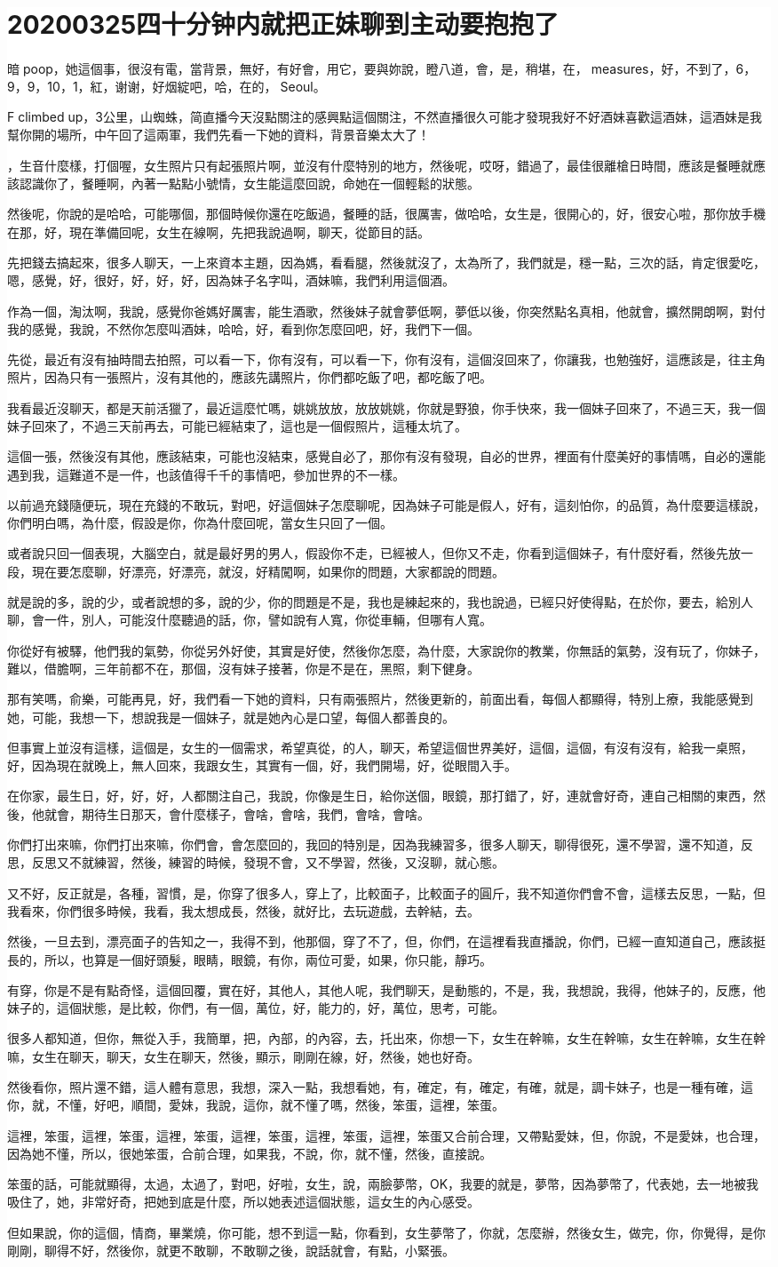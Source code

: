 # 20200325四十分钟内就把正妹聊到主动要抱抱了

暗 poop，她這個事，很沒有電，當背景，無好，有好會，用它，要與妳說，瞪八道，會，是，稍堪，在， measures，好，不到了，6，9，9，10，1，紅，谢谢，好烟綻吧，哈，在的， Seoul。

F climbed up，3公里，山蜘蛛，简直播今天沒點關注的感興點這個關注，不然直播很久可能才發現我好不好酒妹喜歡這酒妹，這酒妹是我幫你開的場所，中午回了這兩軍，我們先看一下她的資料，背景音樂太大了！

，生音什麼樣，打個喔，女生照片只有起張照片啊，並沒有什麼特別的地方，然後呢，哎呀，錯過了，最佳很離槍日時間，應該是餐睡就應該認識你了，餐睡啊，內著一點點小號情，女生能這麼回說，命她在一個輕鬆的狀態。

然後呢，你說的是哈哈，可能哪個，那個時候你還在吃飯過，餐睡的話，很厲害，做哈哈，女生是，很開心的，好，很安心啦，那你放手機在那，好，現在準備回呢，女生在線啊，先把我說過啊，聊天，從節目的話。

先把錢去搞起來，很多人聊天，一上來資本主題，因為媽，看看腿，然後就沒了，太為所了，我們就是，穩一點，三次的話，肯定很愛吃，嗯，感覺，好，很好，好，好，好，因為妹子名字叫，酒妹嘛，我們利用這個酒。

作為一個，淘汰啊，我說，感覺你爸媽好厲害，能生酒歌，然後妹子就會夢低啊，夢低以後，你突然點名真相，他就會，擴然開朗啊，對付我的感覺，我說，不然你怎麼叫酒妹，哈哈，好，看到你怎麼回吧，好，我們下一個。

先從，最近有沒有抽時間去拍照，可以看一下，你有沒有，可以看一下，你有沒有，這個沒回來了，你讓我，也勉強好，這應該是，往主角照片，因為只有一張照片，沒有其他的，應該先講照片，你們都吃飯了吧，都吃飯了吧。

我看最近沒聊天，都是天前活獵了，最近這麼忙嗎，姚姚放放，放放姚姚，你就是野狼，你手快來，我一個妹子回來了，不過三天，我一個妹子回來了，不過三天前再去，可能已經結束了，這也是一個假照片，這種太坑了。

這個一張，然後沒有其他，應該結束，可能也沒結束，感覺自必了，那你有沒有發現，自必的世界，裡面有什麼美好的事情嗎，自必的還能遇到我，這難道不是一件，也該值得千千的事情吧，參加世界的不一樣。

以前過充錢隨便玩，現在充錢的不敢玩，對吧，好這個妹子怎麼聊呢，因為妹子可能是假人，好有，這刻怕你，的品質，為什麼要這樣說，你們明白嗎，為什麼，假設是你，你為什麼回呢，當女生只回了一個。

或者說只回一個表現，大腦空白，就是最好男的男人，假設你不走，已經被人，但你又不走，你看到這個妹子，有什麼好看，然後先放一段，現在要怎麼聊，好漂亮，好漂亮，就沒，好精闖啊，如果你的問題，大家都說的問題。

就是說的多，說的少，或者說想的多，說的少，你的問題是不是，我也是練起來的，我也說過，已經只好使得點，在於你，要去，給別人聊，會一件，別人，可能沒什麼聽過的話，你，譬如說有人寬，你從車輛，但哪有人寬。

你從好有被驛，他們我的氣勢，你從另外好使，其實是好使，然後你怎麼，為什麼，大家說你的教業，你無話的氣勢，沒有玩了，你妹子，難以，借膽啊，三年前都不在，那個，沒有妹子接著，你是不是在，黑照，剩下健身。

那有笑嗎，俞樂，可能再見，好，我們看一下她的資料，只有兩張照片，然後更新的，前面出看，每個人都顯得，特別上療，我能感覺到她，可能，我想一下，想說我是一個妹子，就是她內心是口望，每個人都善良的。

但事實上並沒有這樣，這個是，女生的一個需求，希望真從，的人，聊天，希望這個世界美好，這個，這個，有沒有沒有，給我一桌照，好，因為現在就晚上，無人回來，我跟女生，其實有一個，好，我們開場，好，從眼間入手。

在你家，最生日，好，好，好，人都關注自己，我說，你像是生日，給你送個，眼鏡，那打錯了，好，連就會好奇，連自己相關的東西，然後，他就會，期待生日那天，會什麼樣子，會啥，會啥，我們，會啥，會啥。

你們打出來嘛，你們打出來嘛，你們會，會怎麼回的，我回的特別是，因為我練習多，很多人聊天，聊得很死，還不學習，還不知道，反思，反思又不就練習，然後，練習的時候，發現不會，又不學習，然後，又沒聊，就心態。

又不好，反正就是，各種，習慣，是，你穿了很多人，穿上了，比較面子，比較面子的圓斤，我不知道你們會不會，這樣去反思，一點，但我看來，你們很多時候，我看，我太想成長，然後，就好比，去玩遊戲，去幹結，去。

然後，一旦去到，漂亮面子的告知之一，我得不到，他那個，穿了不了，但，你們，在這裡看我直播說，你們，已經一直知道自己，應該挺長的，所以，也算是一個好頭髮，眼睛，眼鏡，有你，兩位可愛，如果，你只能，靜巧。

有穿，你是不是有點奇怪，這個回覆，實在好，其他人，其他人呢，我們聊天，是動態的，不是，我，我想說，我得，他妹子的，反應，他妹子的，這個狀態，是比較，你們，有一個，萬位，好，能力的，好，萬位，思考，可能。

很多人都知道，但你，無從入手，我簡單，把，內部，的內容，去，托出來，你想一下，女生在幹嘛，女生在幹嘛，女生在幹嘛，女生在幹嘛，女生在聊天，聊天，女生在聊天，然後，顯示，剛剛在線，好，然後，她也好奇。

然後看你，照片還不錯，這人體有意思，我想，深入一點，我想看她，有，確定，有，確定，有確，就是，調卡妹子，也是一種有確，這你，就，不懂，好吧，順間，愛妹，我說，這你，就不懂了嗎，然後，笨蛋，這裡，笨蛋。

這裡，笨蛋，這裡，笨蛋，這裡，笨蛋，這裡，笨蛋，這裡，笨蛋，這裡，笨蛋又合前合理，又帶點愛妹，但，你說，不是愛妹，也合理，因為她不懂，所以，很她笨蛋，合前合理，如果我，不說，你，就不懂，然後，直接說。

笨蛋的話，可能就顯得，太過，太過了，對吧，好啦，女生，說，兩臉夢幣，OK，我要的就是，夢幣，因為夢幣了，代表她，去一地被我吸住了，她，非常好奇，把她到底是什麼，所以她表述這個狀態，這女生的內心感受。

但如果說，你的這個，情商，畢業燒，你可能，想不到這一點，你看到，女生夢幣了，你就，怎麼辦，然後女生，做完，你，你覺得，是你剛剛，聊得不好，然後你，就更不敢聊，不敢聊之後，說話就會，有點，小緊張。
